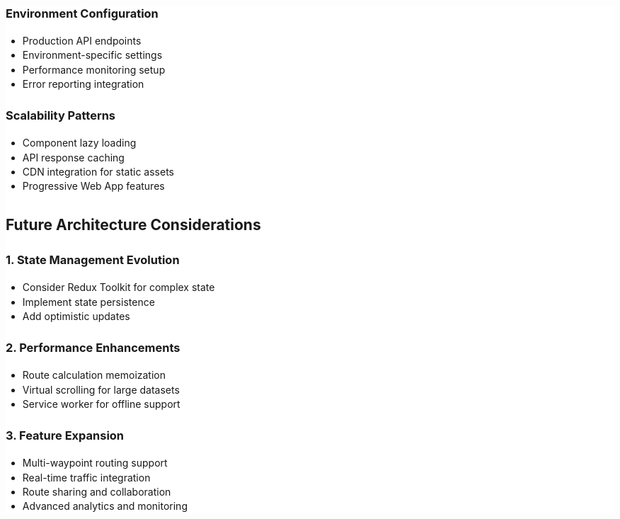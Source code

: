 ### Environment Configuration
- Production API endpoints
- Environment-specific settings
- Performance monitoring setup
- Error reporting integration

### Scalability Patterns
- Component lazy loading
- API response caching
- CDN integration for static assets
- Progressive Web App features

## Future Architecture Considerations

### 1. State Management Evolution
- Consider Redux Toolkit for complex state
- Implement state persistence
- Add optimistic updates

### 2. Performance Enhancements
- Route calculation memoization
- Virtual scrolling for large datasets
- Service worker for offline support

### 3. Feature Expansion
- Multi-waypoint routing support
- Real-time traffic integration
- Route sharing and collaboration
- Advanced analytics and monitoring